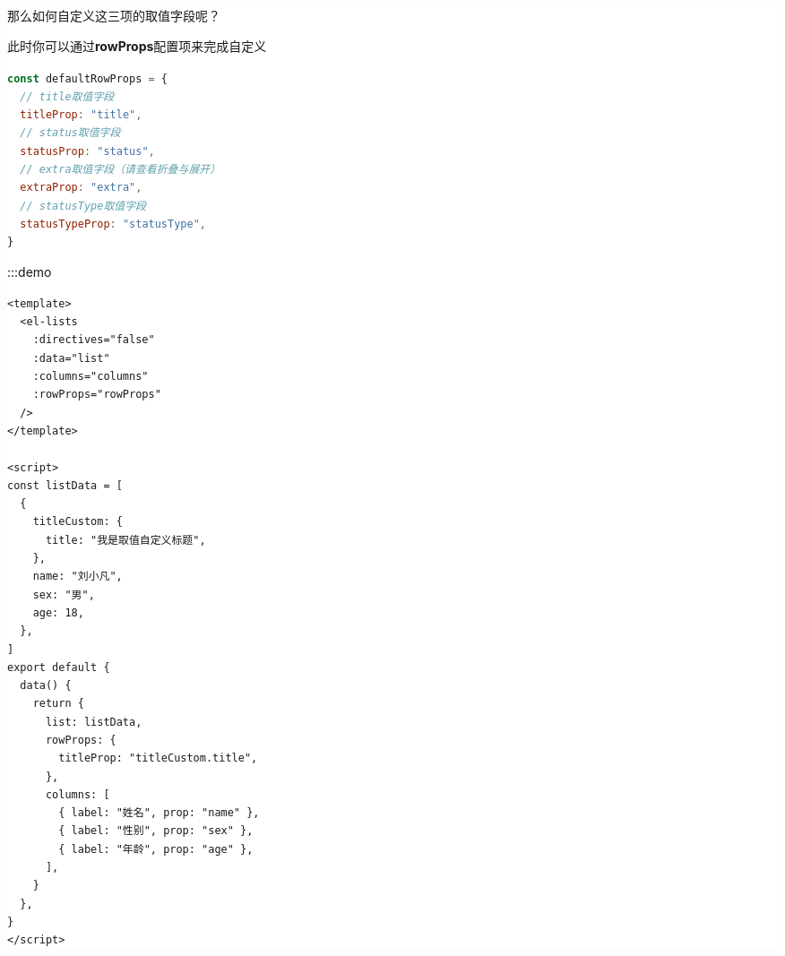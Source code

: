 那么如何自定义这三项的取值字段呢？

此时你可以通过**rowProps**配置项来完成自定义

```js
const defaultRowProps = {
  // title取值字段
  titleProp: "title",
  // status取值字段
  statusProp: "status",
  // extra取值字段（请查看折叠与展开）
  extraProp: "extra",
  // statusType取值字段
  statusTypeProp: "statusType",
}
```

:::demo

```vue
<template>
  <el-lists
    :directives="false"
    :data="list"
    :columns="columns"
    :rowProps="rowProps"
  />
</template>

<script>
const listData = [
  {
    titleCustom: {
      title: "我是取值自定义标题",
    },
    name: "刘小凡",
    sex: "男",
    age: 18,
  },
]
export default {
  data() {
    return {
      list: listData,
      rowProps: {
        titleProp: "titleCustom.title",
      },
      columns: [
        { label: "姓名", prop: "name" },
        { label: "性别", prop: "sex" },
        { label: "年龄", prop: "age" },
      ],
    }
  },
}
</script>
```

